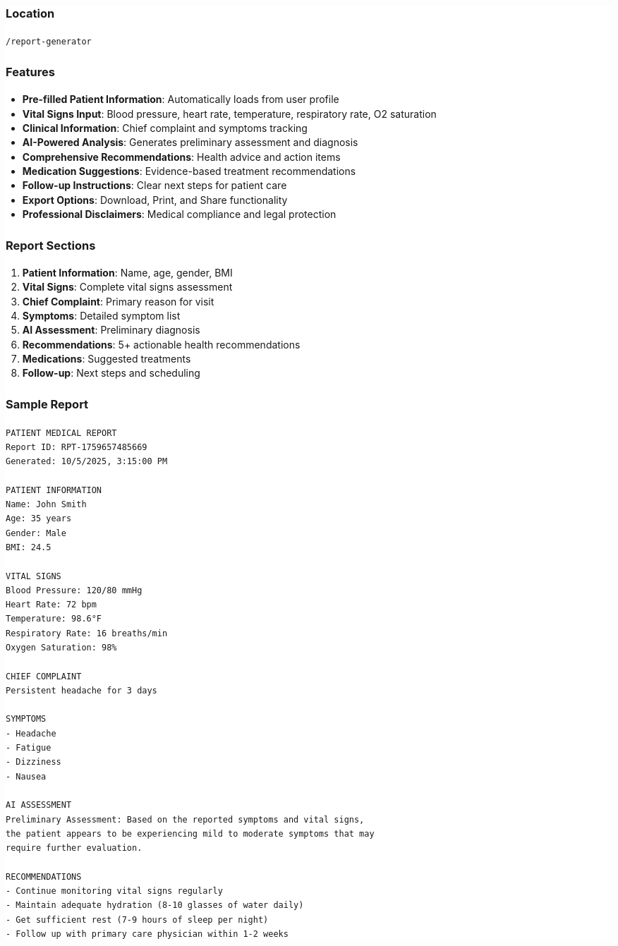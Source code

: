 ### Location
`/report-generator`

### Features
- **Pre-filled Patient Information**: Automatically loads from user profile
- **Vital Signs Input**: Blood pressure, heart rate, temperature, respiratory rate, O2 saturation
- **Clinical Information**: Chief complaint and symptoms tracking
- **AI-Powered Analysis**: Generates preliminary assessment and diagnosis
- **Comprehensive Recommendations**: Health advice and action items
- **Medication Suggestions**: Evidence-based treatment recommendations
- **Follow-up Instructions**: Clear next steps for patient care
- **Export Options**: Download, Print, and Share functionality
- **Professional Disclaimers**: Medical compliance and legal protection

### Report Sections
1. **Patient Information**: Name, age, gender, BMI
2. **Vital Signs**: Complete vital signs assessment
3. **Chief Complaint**: Primary reason for visit
4. **Symptoms**: Detailed symptom list
5. **AI Assessment**: Preliminary diagnosis
6. **Recommendations**: 5+ actionable health recommendations
7. **Medications**: Suggested treatments
8. **Follow-up**: Next steps and scheduling

### Sample Report
```
PATIENT MEDICAL REPORT
Report ID: RPT-1759657485669
Generated: 10/5/2025, 3:15:00 PM

PATIENT INFORMATION
Name: John Smith
Age: 35 years
Gender: Male
BMI: 24.5

VITAL SIGNS
Blood Pressure: 120/80 mmHg
Heart Rate: 72 bpm
Temperature: 98.6°F
Respiratory Rate: 16 breaths/min
Oxygen Saturation: 98%

CHIEF COMPLAINT
Persistent headache for 3 days

SYMPTOMS
- Headache
- Fatigue
- Dizziness
- Nausea

AI ASSESSMENT
Preliminary Assessment: Based on the reported symptoms and vital signs, 
the patient appears to be experiencing mild to moderate symptoms that may 
require further evaluation.

RECOMMENDATIONS
- Continue monitoring vital signs regularly
- Maintain adequate hydration (8-10 glasses of water daily)
- Get sufficient rest (7-9 hours of sleep per night)
- Follow up with primary care physician within 1-2 weeks
```